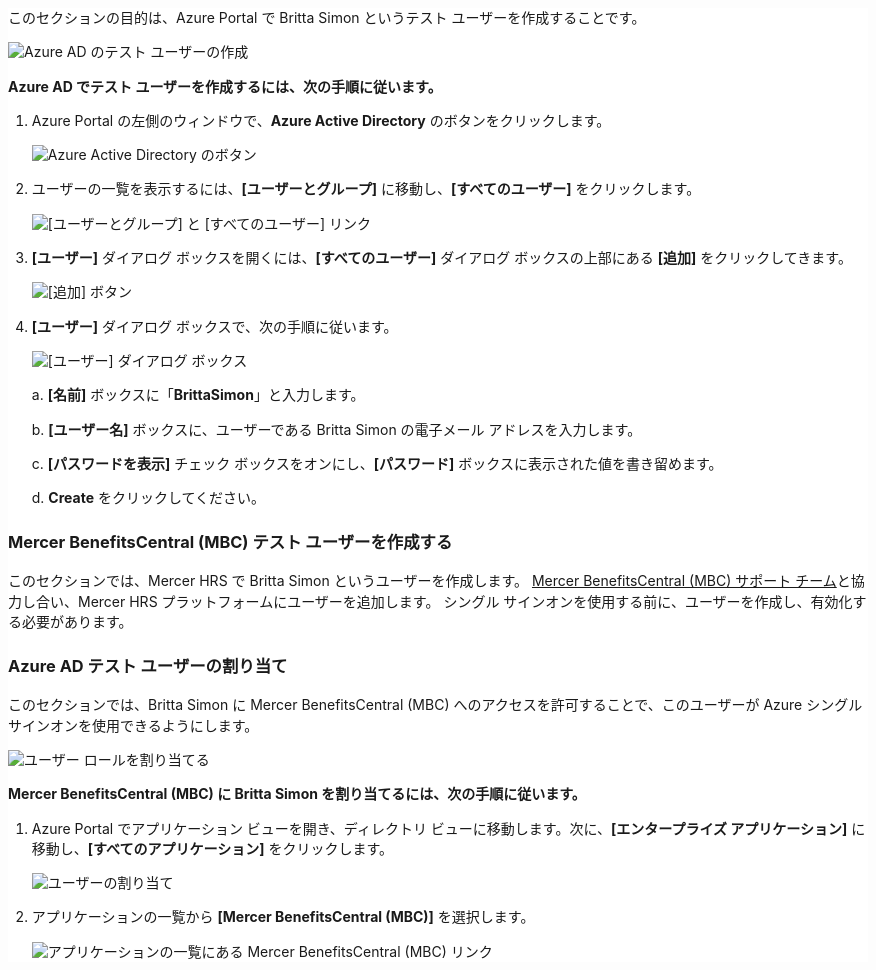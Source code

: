このセクションの目的は、Azure Portal で Britta Simon というテスト ユーザーを作成することです。

   ![Azure AD のテスト ユーザーの作成][100]

**Azure AD でテスト ユーザーを作成するには、次の手順に従います。**

1. Azure Portal の左側のウィンドウで、**Azure Active Directory** のボタンをクリックします。

    ![Azure Active Directory のボタン](./media/active-directory-saas-mercerhrs-tutorial/create_aaduser_01.png)

2. ユーザーの一覧を表示するには、**[ユーザーとグループ]** に移動し、**[すべてのユーザー]** をクリックします。

    ![[ユーザーとグループ] と [すべてのユーザー] リンク](./media/active-directory-saas-mercerhrs-tutorial/create_aaduser_02.png)

3. **[ユーザー]** ダイアログ ボックスを開くには、**[すべてのユーザー]** ダイアログ ボックスの上部にある **[追加]** をクリックしてきます。

    ![[追加] ボタン](./media/active-directory-saas-mercerhrs-tutorial/create_aaduser_03.png)

4. **[ユーザー]** ダイアログ ボックスで、次の手順に従います。

    ![[ユーザー] ダイアログ ボックス](./media/active-directory-saas-mercerhrs-tutorial/create_aaduser_04.png)

    a. **[名前]** ボックスに「**BrittaSimon**」と入力します。

    b. **[ユーザー名]** ボックスに、ユーザーである Britta Simon の電子メール アドレスを入力します。

    c. **[パスワードを表示]** チェック ボックスをオンにし、**[パスワード]** ボックスに表示された値を書き留めます。

    d. **Create** をクリックしてください。
  
### <a name="create-a-mercer-benefitscentral-mbc-test-user"></a>Mercer BenefitsCentral (MBC) テスト ユーザーを作成する

このセクションでは、Mercer HRS で Britta Simon というユーザーを作成します。 [Mercer BenefitsCentral (MBC) サポート チーム](https://www.mercer.com/contact-us.html)と協力し合い、Mercer HRS プラットフォームにユーザーを追加します。 シングル サインオンを使用する前に、ユーザーを作成し、有効化する必要があります。

### <a name="assign-the-azure-ad-test-user"></a>Azure AD テスト ユーザーの割り当て

このセクションでは、Britta Simon に Mercer BenefitsCentral (MBC) へのアクセスを許可することで、このユーザーが Azure シングル サインオンを使用できるようにします。

![ユーザー ロールを割り当てる][200] 

**Mercer BenefitsCentral (MBC) に Britta Simon を割り当てるには、次の手順に従います。**

1. Azure Portal でアプリケーション ビューを開き、ディレクトリ ビューに移動します。次に、**[エンタープライズ アプリケーション]** に移動し、**[すべてのアプリケーション]** をクリックします。

    ![ユーザーの割り当て][201] 

2. アプリケーションの一覧から **[Mercer BenefitsCentral (MBC)]** を選択します。

    ![アプリケーションの一覧にある Mercer BenefitsCentral (MBC) リンク](./media/active-directory-saas-mercerhrs-tutorial/tutorial_mercerhrs_app.png)  


[1]: ./media/active-directory-saas-mercerhrs-tutorial/tutorial_general_01.png
[2]: ./media/active-directory-saas-mercerhrs-tutorial/tutorial_general_02.png
[3]: ./media/active-directory-saas-mercerhrs-tutorial/tutorial_general_03.png
[4]: ./media/active-directory-saas-mercerhrs-tutorial/tutorial_general_04.png
[100]: ./media/active-directory-saas-mercerhrs-tutorial/tutorial_general_100.png
[200]: ./media/active-directory-saas-mercerhrs-tutorial/tutorial_general_200.png
[201]: ./media/active-directory-saas-mercerhrs-tutorial/tutorial_general_201.png
[202]: ./media/active-directory-saas-mercerhrs-tutorial/tutorial_general_202.png
[203]: ./media/active-directory-saas-mercerhrs-tutorial/tutorial_general_203.png